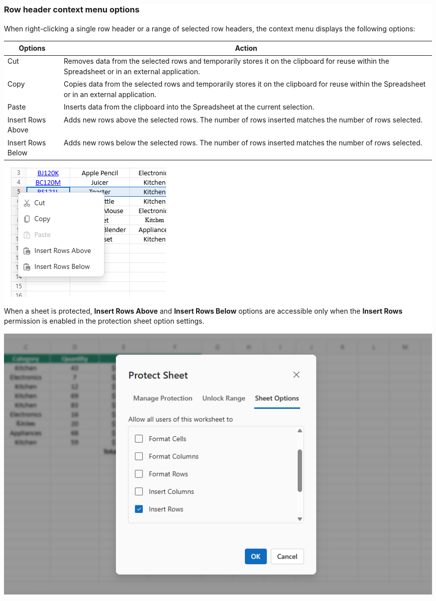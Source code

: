 ### Row header context menu options

When right-clicking a single row header or a range of selected row headers, the context menu displays the following options:


| Options | Action |
| -- | -- |
| Cut | Removes data from the selected rows and temporarily stores it on the clipboard for reuse within the Spreadsheet or in an external application. |
| Copy | Copies data from the selected rows and temporarily stores it on the clipboard for reuse within the Spreadsheet or in an external application. |
| Paste | Inserts data from the clipboard into the Spreadsheet at the current selection. |
| Insert Rows Above | Adds new rows above the selected rows. The number of rows inserted matches the number of rows selected. |
| Insert Rows Below | Adds new rows below the selected rows. The number of rows inserted matches the number of rows selected. |

![Context menu options for row-header](./images/contextmenu-row.png)

When a sheet is protected, **Insert Rows Above** and **Insert Rows Below** options are accessible only when the **Insert Rows** permission is enabled in the protection sheet option settings.

![Context menu row protection sheet option](./images/contextmenu-protectrow.png)
